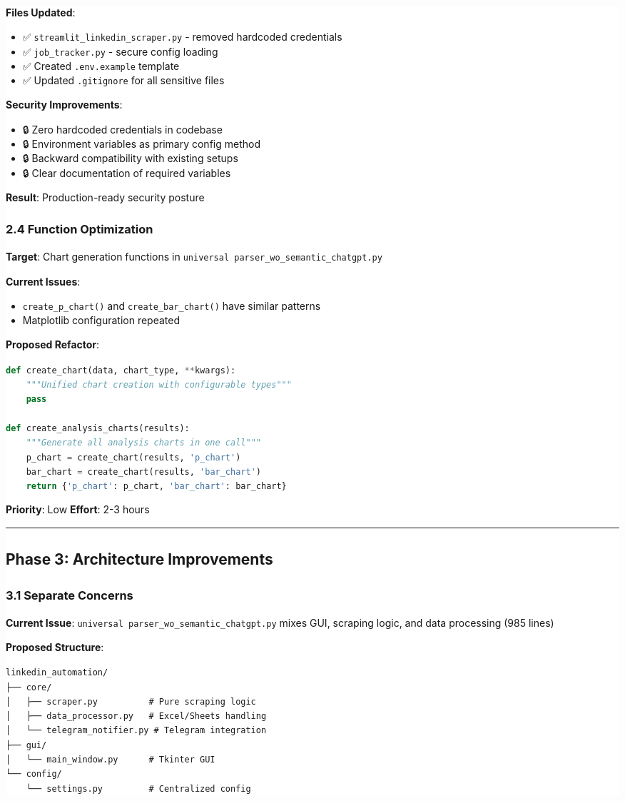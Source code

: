 **Files Updated**:
- ✅ `streamlit_linkedin_scraper.py` - removed hardcoded credentials
- ✅ `job_tracker.py` - secure config loading
- ✅ Created `.env.example` template
- ✅ Updated `.gitignore` for all sensitive files

**Security Improvements**:
- 🔒 Zero hardcoded credentials in codebase
- 🔒 Environment variables as primary config method
- 🔒 Backward compatibility with existing setups
- 🔒 Clear documentation of required variables

**Result**: Production-ready security posture

### 2.4 Function Optimization
**Target**: Chart generation functions in `universal parser_wo_semantic_chatgpt.py`

**Current Issues**:
- `create_p_chart()` and `create_bar_chart()` have similar patterns
- Matplotlib configuration repeated

**Proposed Refactor**:
```python
def create_chart(data, chart_type, **kwargs):
    """Unified chart creation with configurable types"""
    pass

def create_analysis_charts(results):
    """Generate all analysis charts in one call"""
    p_chart = create_chart(results, 'p_chart')
    bar_chart = create_chart(results, 'bar_chart')
    return {'p_chart': p_chart, 'bar_chart': bar_chart}
```

**Priority**: Low
**Effort**: 2-3 hours

---

## Phase 3: Architecture Improvements

### 3.1 Separate Concerns
**Current Issue**: `universal parser_wo_semantic_chatgpt.py` mixes GUI, scraping logic, and data processing (985 lines)

**Proposed Structure**:
```
linkedin_automation/
├── core/
│   ├── scraper.py          # Pure scraping logic
│   ├── data_processor.py   # Excel/Sheets handling
│   └── telegram_notifier.py # Telegram integration
├── gui/
│   └── main_window.py      # Tkinter GUI
└── config/
    └── settings.py         # Centralized config
```
